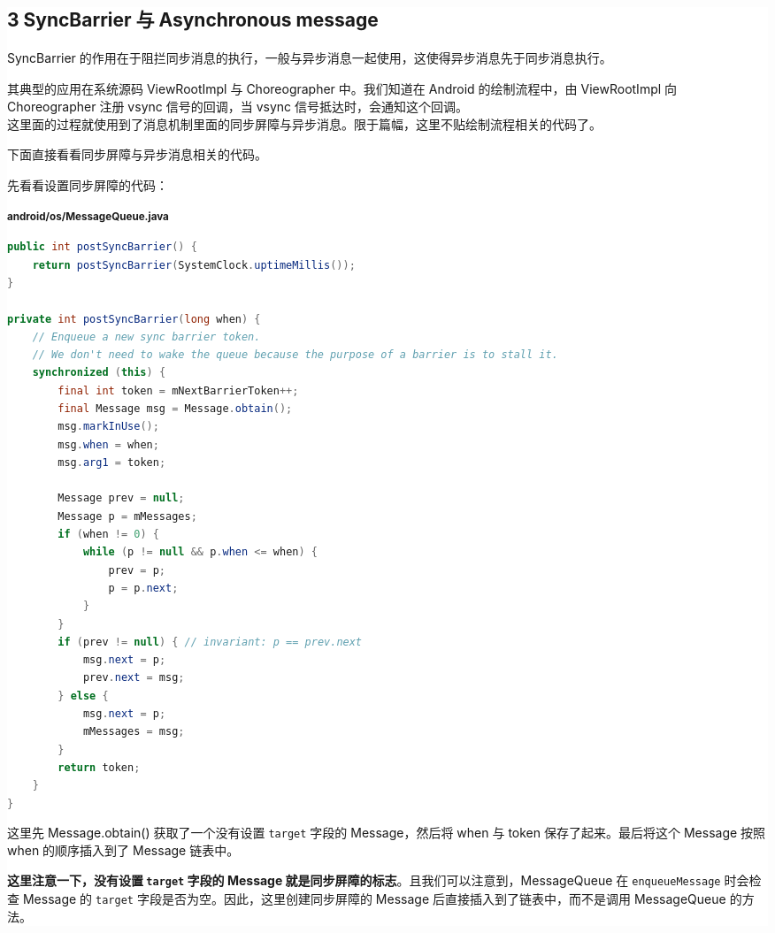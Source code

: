## 3 SyncBarrier 与 Asynchronous message

SyncBarrier 的作用在于阻拦同步消息的执行，一般与异步消息一起使用，这使得异步消息先于同步消息执行。  

其典型的应用在系统源码 ViewRootImpl 与 Choreographer 中。我们知道在 Android 的绘制流程中，由 ViewRootImpl 向 Choreographer 注册 vsync 信号的回调，当 vsync 信号抵达时，会通知这个回调。  
这里面的过程就使用到了消息机制里面的同步屏障与异步消息。限于篇幅，这里不贴绘制流程相关的代码了。  

下面直接看看同步屏障与异步消息相关的代码。  

先看看设置同步屏障的代码：

<small>**android/os/MessageQueue.java**</small>

```java
public int postSyncBarrier() {
    return postSyncBarrier(SystemClock.uptimeMillis());
}

private int postSyncBarrier(long when) {
    // Enqueue a new sync barrier token.
    // We don't need to wake the queue because the purpose of a barrier is to stall it.
    synchronized (this) {
        final int token = mNextBarrierToken++;
        final Message msg = Message.obtain();
        msg.markInUse();
        msg.when = when;
        msg.arg1 = token;

        Message prev = null;
        Message p = mMessages;
        if (when != 0) {
            while (p != null && p.when <= when) {
                prev = p;
                p = p.next;
            }
        }
        if (prev != null) { // invariant: p == prev.next
            msg.next = p;
            prev.next = msg;
        } else {
            msg.next = p;
            mMessages = msg;
        }
        return token;
    }
}
```

这里先 Message.obtain() 获取了一个没有设置 `target` 字段的 Message，然后将 when 与 token 保存了起来。最后将这个 Message 按照 when 的顺序插入到了 Message 链表中。

**这里注意一下，没有设置 `target` 字段的 Message 就是同步屏障的标志**。且我们可以注意到，MessageQueue 在 `enqueueMessage` 时会检查 Message 的 `target` 字段是否为空。因此，这里创建同步屏障的 Message 后直接插入到了链表中，而不是调用 MessageQueue 的方法。
